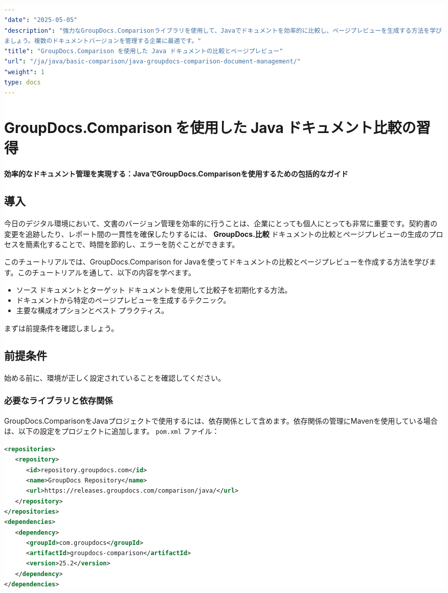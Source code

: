 ```yaml
---
"date": "2025-05-05"
"description": "強力なGroupDocs.Comparisonライブラリを使用して、Javaでドキュメントを効率的に比較し、ページプレビューを生成する方法を学びましょう。複数のドキュメントバージョンを管理する企業に最適です。"
"title": "GroupDocs.Comparison を使用した Java ドキュメントの比較とページプレビュー"
"url": "/ja/java/basic-comparison/java-groupdocs-comparison-document-management/"
"weight": 1
type: docs
---
```

# GroupDocs.Comparison を使用した Java ドキュメント比較の習得

**効率的なドキュメント管理を実現する：JavaでGroupDocs.Comparisonを使用するための包括的なガイド**

## 導入

今日のデジタル環境において、文書のバージョン管理を効率的に行うことは、企業にとっても個人にとっても非常に重要です。契約書の変更を追跡したり、レポート間の一貫性を確保したりするには、 **GroupDocs.比較** ドキュメントの比較とページプレビューの生成のプロセスを簡素化することで、時間を節約し、エラーを防ぐことができます。

このチュートリアルでは、GroupDocs.Comparison for Javaを使ってドキュメントの比較とページプレビューを作成する方法を学びます。このチュートリアルを通して、以下の内容を学べます。
- ソース ドキュメントとターゲット ドキュメントを使用して比較子を初期化する方法。
- ドキュメントから特定のページプレビューを生成するテクニック。
- 主要な構成オプションとベスト プラクティス。

まずは前提条件を確認しましょう。

## 前提条件

始める前に、環境が正しく設定されていることを確認してください。

### 必要なライブラリと依存関係
GroupDocs.ComparisonをJavaプロジェクトで使用するには、依存関係として含めます。依存関係の管理にMavenを使用している場合は、以下の設定をプロジェクトに追加します。 `pom.xml` ファイル：

```xml
<repositories>
   <repository>
      <id>repository.groupdocs.com</id>
      <name>GroupDocs Repository</name>
      <url>https://releases.groupdocs.com/comparison/java/</url>
   </repository>
</repositories>
<dependencies>
   <dependency>
      <groupId>com.groupdocs</groupId>
      <artifactId>groupdocs-comparison</artifactId>
      <version>25.2</version>
   </dependency>
</dependencies>
```
